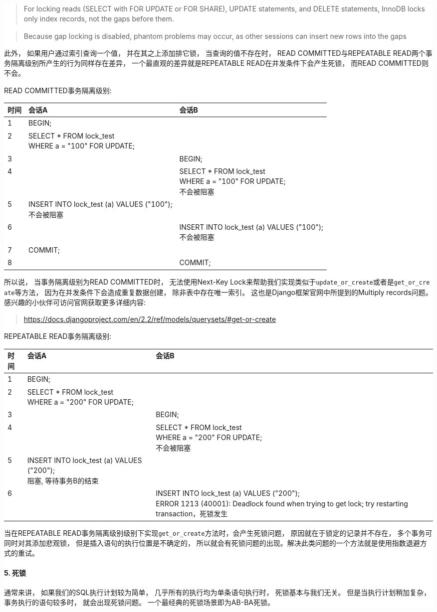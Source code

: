 > For locking reads (SELECT with FOR UPDATE or FOR SHARE), UPDATE statements, and DELETE statements, InnoDB locks only index records, not the gaps before them.

> Because gap locking is disabled, phantom problems may occur, as other sessions can insert new rows into the gaps

此外， 如果用户通过索引查询一个值， 并在其之上添加排它锁， 当查询的值不存在时， READ COMMITTED与REPEATABLE READ两个事务隔离级别所产生的行为同样存在差异， 一个最直观的差异就是REPEATABLE READ在并发条件下会产生死锁， 而READ COMMITTED则不会。

READ COMMITTED事务隔离级别:

| 时间 | 会话A | 会话B |
| :-- | :---  | :--- |
| 1    | BEGIN; |
| 2    | SELECT * FROM lock_test <br> WHERE a = "100" FOR UPDATE; |
| 3    |        | BEGIN; |
| 4    |        | SELECT * FROM lock_test <br> WHERE a = "100" FOR UPDATE; <br> 不会被阻塞
| 5    | INSERT INTO lock_test (a) VALUES ("100"); <br> 不会被阻塞|
| 6    |        | INSERT INTO lock_test (a) VALUES ("100"); <br> 不会被阻塞|
| 7    | COMMIT; |
| 8    |         | COMMIT; |

所以说， 当事务隔离级别为READ COMMITTED时， 无法使用Next-Key Lock来帮助我们实现类似于`update_or_create`或者是`get_or_create`等方法， 因为在并发条件下会造成重复数据创建， 除非表中存在唯一索引。 这也是Django框架官网中所提到的Multiply records问题。 感兴趣的小伙伴可访问官网获取更多详细内容:

> https://docs.djangoproject.com/en/2.2/ref/models/querysets/#get-or-create

REPEATABLE READ事务隔离级别:

| 时间 | 会话A | 会话B |
| :-- | :---  | :--- |
| 1    | BEGIN; |
| 2    | SELECT * FROM lock_test <br> WHERE a = "200" FOR UPDATE; |
| 3    |        | BEGIN; |
| 4    |        | SELECT * FROM lock_test <br> WHERE a = "200" FOR UPDATE; <br> 不会被阻塞
| 5    | INSERT INTO lock_test (a) VALUES ("200"); <br> 阻塞, 等待事务B的结束|
| 6    |        | INSERT INTO lock_test (a) VALUES ("200"); <br> ERROR 1213 (40001): Deadlock found when trying to get lock; try restarting transaction，死锁发生|

当在REPEATABLE READ事务隔离级别级别下实现`get_or_create`方法时，会产生死锁问题， 原因就在于锁定的记录并不存在， 多个事务可同时对其添加悲观锁， 但是插入语句的执行位置是不确定的， 所以就会有死锁问题的出现。解决此类问题的一个方法就是使用指数退避方式的重试。


#### 5. 死锁

通常来讲， 如果我们的SQL执行计划较为简单， 几乎所有的执行均为单条语句执行时， 死锁基本与我们无关。 但是当执行计划稍加复杂， 事务执行的语句较多时， 就会出现死锁问题。 一个最经典的死锁场景即为AB-BA死锁。
